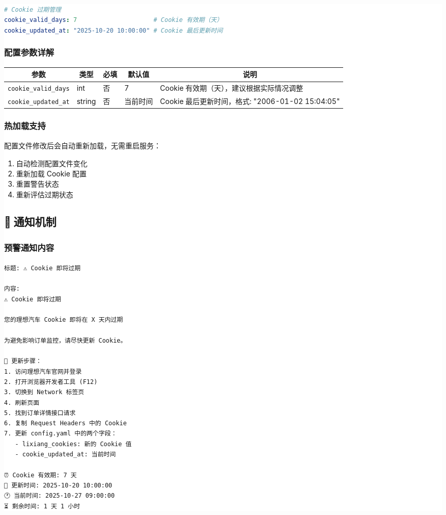 ```yaml
# Cookie 过期管理
cookie_valid_days: 7                     # Cookie 有效期（天）
cookie_updated_at: "2025-10-20 10:00:00" # Cookie 最后更新时间
```

### 配置参数详解

| 参数 | 类型 | 必填 | 默认值 | 说明 |
|------|------|------|--------|------|
| `cookie_valid_days` | int | 否 | 7 | Cookie 有效期（天），建议根据实际情况调整 |
| `cookie_updated_at` | string | 否 | 当前时间 | Cookie 最后更新时间，格式: "2006-01-02 15:04:05" |

### 热加载支持

配置文件修改后会自动重新加载，无需重启服务：

1. 自动检测配置文件变化
2. 重新加载 Cookie 配置
3. 重置警告状态
4. 重新评估过期状态

## 🔔 通知机制

### 预警通知内容

```
标题: ⚠️ Cookie 即将过期

内容:
⚠️ Cookie 即将过期

您的理想汽车 Cookie 即将在 X 天内过期

为避免影响订单监控，请尽快更新 Cookie。

🔄 更新步骤：
1. 访问理想汽车官网并登录
2. 打开浏览器开发者工具 (F12)
3. 切换到 Network 标签页
4. 刷新页面
5. 找到订单详情接口请求
6. 复制 Request Headers 中的 Cookie
7. 更新 config.yaml 中的两个字段：
   - lixiang_cookies: 新的 Cookie 值
   - cookie_updated_at: 当前时间

⏰ Cookie 有效期: 7 天
📅 更新时间: 2025-10-20 10:00:00
🕐 当前时间: 2025-10-27 09:00:00
⏳ 剩余时间: 1 天 1 小时
```
